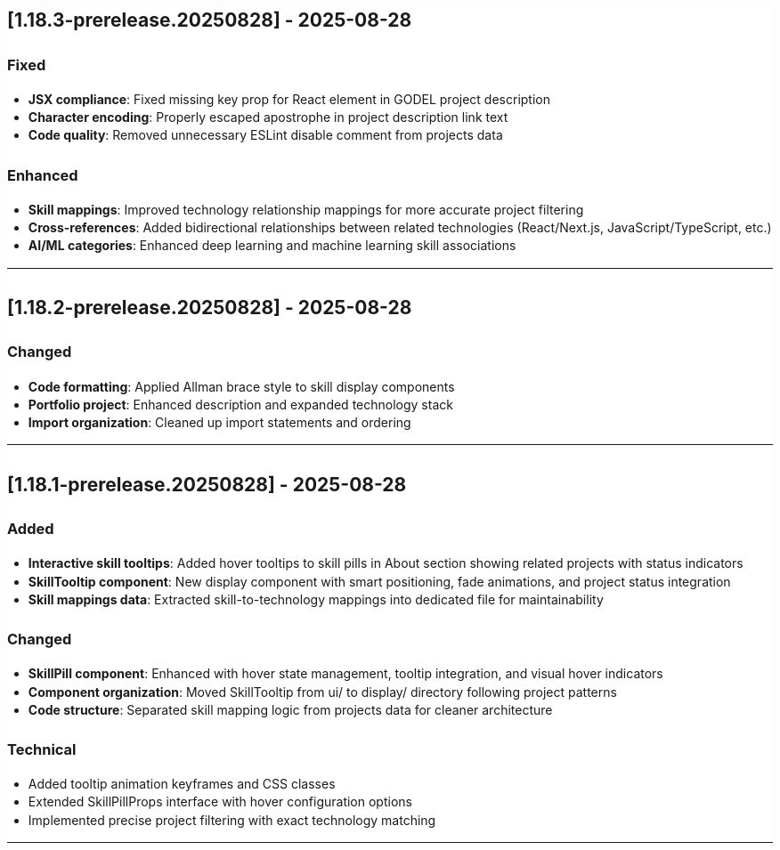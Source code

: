 
## [1.18.3-prerelease.20250828] - 2025-08-28

### Fixed
- **JSX compliance**: Fixed missing key prop for React element in GODEL project description
- **Character encoding**: Properly escaped apostrophe in project description link text
- **Code quality**: Removed unnecessary ESLint disable comment from projects data

### Enhanced
- **Skill mappings**: Improved technology relationship mappings for more accurate project filtering
- **Cross-references**: Added bidirectional relationships between related technologies (React/Next.js, JavaScript/TypeScript, etc.)
- **AI/ML categories**: Enhanced deep learning and machine learning skill associations

---

## [1.18.2-prerelease.20250828] - 2025-08-28

### Changed
- **Code formatting**: Applied Allman brace style to skill display components
- **Portfolio project**: Enhanced description and expanded technology stack
- **Import organization**: Cleaned up import statements and ordering

---

## [1.18.1-prerelease.20250828] - 2025-08-28

### Added
- **Interactive skill tooltips**: Added hover tooltips to skill pills in About section showing related projects with status indicators
- **SkillTooltip component**: New display component with smart positioning, fade animations, and project status integration
- **Skill mappings data**: Extracted skill-to-technology mappings into dedicated file for maintainability

### Changed
- **SkillPill component**: Enhanced with hover state management, tooltip integration, and visual hover indicators
- **Component organization**: Moved SkillTooltip from ui/ to display/ directory following project patterns
- **Code structure**: Separated skill mapping logic from projects data for cleaner architecture

### Technical
- Added tooltip animation keyframes and CSS classes
- Extended SkillPillProps interface with hover configuration options
- Implemented precise project filtering with exact technology matching

---
